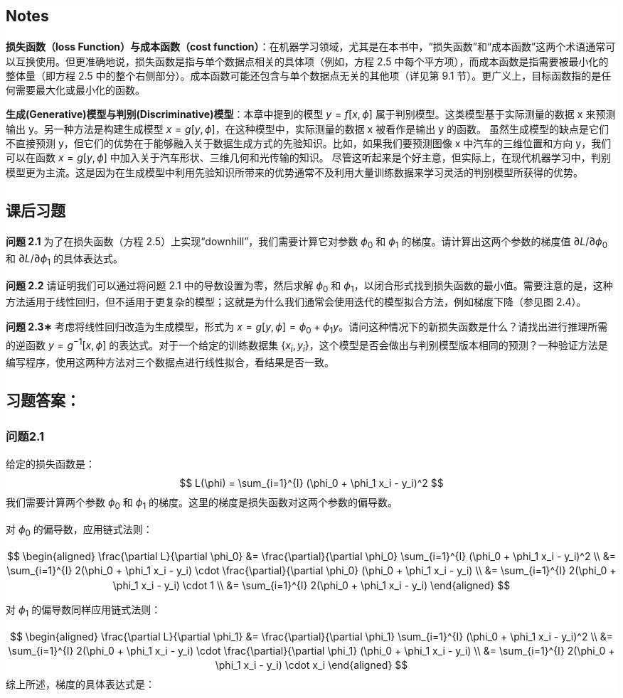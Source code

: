 ## Notes

**损失函数（loss Function）与成本函数（cost function）**：在机器学习领域，尤其是在本书中，“损失函数”和“成本函数”这两个术语通常可以互换使用。但更准确地说，损失函数是指与单个数据点相关的具体项（例如，方程 2.5 中每个平方项），而成本函数是指需要被最小化的整体量（即方程 2.5 中的整个右侧部分）。成本函数可能还包含与单个数据点无关的其他项（详见第 9.1 节）。更广义上，目标函数指的是任何需要最大化或最小化的函数。

**生成(Generative)模型与判别(Discriminative)模型**：本章中提到的模型 $y = f[x, \phi]$ 属于判别模型。这类模型基于实际测量的数据 x 来预测输出 y。另一种方法是构建生成模型 $x = g[y, \phi]$，在这种模型中，实际测量的数据 x 被看作是输出 y 的函数。
虽然生成模型的缺点是它们不直接预测 y，但它们的优势在于能够融入关于数据生成方式的先验知识。比如，如果我们要预测图像 x 中汽车的三维位置和方向 y，我们可以在函数 $x = g[y, \phi]$ 中加入关于汽车形状、三维几何和光传输的知识。
尽管这听起来是个好主意，但实际上，在现代机器学习中，判别模型更为主流。这是因为在生成模型中利用先验知识所带来的优势通常不及利用大量训练数据来学习灵活的判别模型所获得的优势。
## 课后习题
**问题 2.1** 为了在损失函数（方程 2.5）上实现“downhill”，我们需要计算它对参数 $\phi_0$ 和 $\phi_1$ 的梯度。请计算出这两个参数的梯度值 $\partial L / \partial \phi_0$ 和 $\partial L / \partial \phi_1$ 的具体表达式。

**问题 2.2** 请证明我们可以通过将问题 2.1 中的导数设置为零，然后求解 $\phi_0$ 和 $\phi_1$，以闭合形式找到损失函数的最小值。需要注意的是，这种方法适用于线性回归，但不适用于更复杂的模型；这就是为什么我们通常会使用迭代的模型拟合方法，例如梯度下降（参见图 2.4）。

**问题 2.3∗** 考虑将线性回归改造为生成模型，形式为 $x = g[y, \phi] = \phi_0 + \phi_1 y$。请问这种情况下的新损失函数是什么？请找出进行推理所需的逆函数 $y = g^{-1}[x, \phi]$ 的表达式。对于一个给定的训练数据集 {${x_i,y_i}$}，这个模型是否会做出与判别模型版本相同的预测？一种验证方法是编写程序，使用这两种方法对三个数据点进行线性拟合，看结果是否一致。

## 习题答案：
### 问题2.1

给定的损失函数是：
$$ 
L(\phi) = \sum_{i=1}^{I} (\phi_0 + \phi_1 x_i - y_i)^2 
$$
我们需要计算两个参数 $\phi_0$ 和 $\phi_1$ 的梯度。这里的梯度是损失函数对这两个参数的偏导数。

对 $\phi_0$ 的偏导数，应用链式法则：

$$
\begin{aligned}
\frac{\partial L}{\partial \phi_0} &= \frac{\partial}{\partial \phi_0} \sum_{i=1}^{I} (\phi_0 + \phi_1 x_i - y_i)^2 \\
&= \sum_{i=1}^{I} 2(\phi_0 + \phi_1 x_i - y_i) \cdot \frac{\partial}{\partial \phi_0} (\phi_0 + \phi_1 x_i - y_i) \\
&= \sum_{i=1}^{I} 2(\phi_0 + \phi_1 x_i - y_i) \cdot 1 \\
&= \sum_{i=1}^{I} 2(\phi_0 + \phi_1 x_i - y_i)
\end{aligned}
$$

对 $\phi_1$ 的偏导数同样应用链式法则：

$$
\begin{aligned}
\frac{\partial L}{\partial \phi_1} &= \frac{\partial}{\partial \phi_1} \sum_{i=1}^{I} (\phi_0 + \phi_1 x_i - y_i)^2 \\
&= \sum_{i=1}^{I} 2(\phi_0 + \phi_1 x_i - y_i) \cdot \frac{\partial}{\partial \phi_1} (\phi_0 + \phi_1 x_i - y_i) \\
&= \sum_{i=1}^{I} 2(\phi_0 + \phi_1 x_i - y_i) \cdot x_i
\end{aligned}
$$
综上所述，梯度的具体表达式是：
